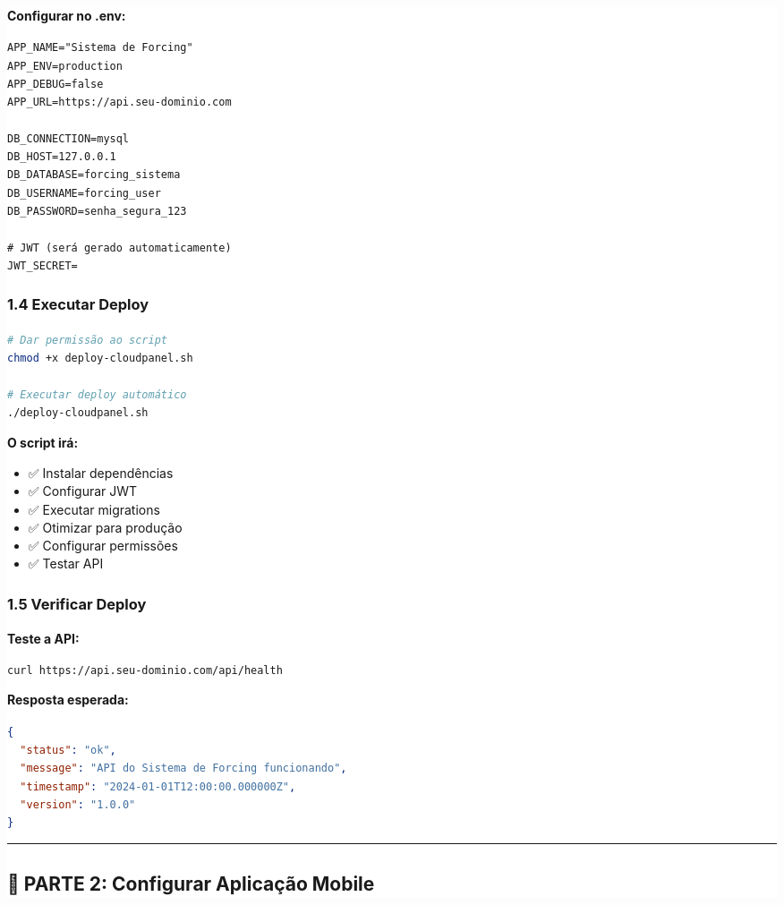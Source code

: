 **Configurar no .env:**
```env
APP_NAME="Sistema de Forcing"
APP_ENV=production
APP_DEBUG=false
APP_URL=https://api.seu-dominio.com

DB_CONNECTION=mysql
DB_HOST=127.0.0.1
DB_DATABASE=forcing_sistema
DB_USERNAME=forcing_user
DB_PASSWORD=senha_segura_123

# JWT (será gerado automaticamente)
JWT_SECRET=
```

### 1.4 Executar Deploy

```bash
# Dar permissão ao script
chmod +x deploy-cloudpanel.sh

# Executar deploy automático
./deploy-cloudpanel.sh
```

**O script irá:**
- ✅ Instalar dependências
- ✅ Configurar JWT
- ✅ Executar migrations
- ✅ Otimizar para produção
- ✅ Configurar permissões
- ✅ Testar API

### 1.5 Verificar Deploy

**Teste a API:**
```bash
curl https://api.seu-dominio.com/api/health
```

**Resposta esperada:**
```json
{
  "status": "ok",
  "message": "API do Sistema de Forcing funcionando",
  "timestamp": "2024-01-01T12:00:00.000000Z",
  "version": "1.0.0"
}
```

---

## 📱 **PARTE 2: Configurar Aplicação Mobile**
